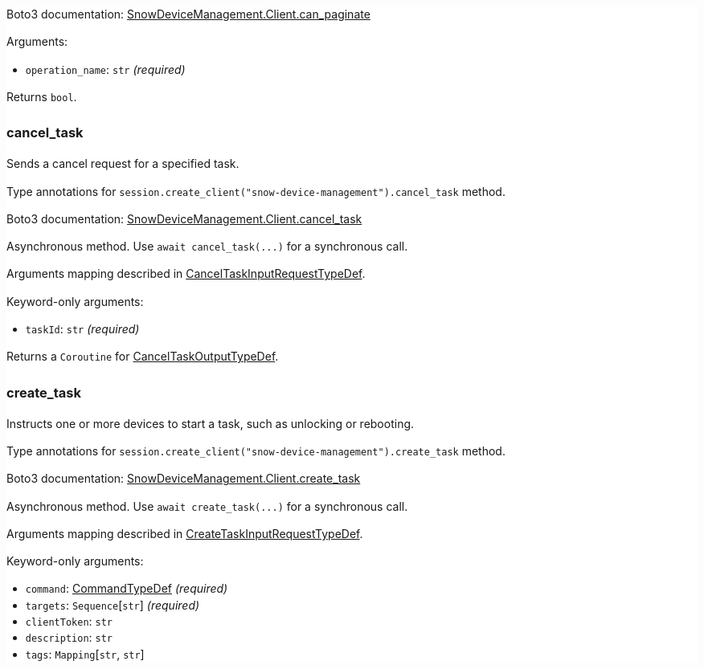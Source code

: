 Boto3 documentation:
[SnowDeviceManagement.Client.can_paginate](https://boto3.amazonaws.com/v1/documentation/api/latest/reference/services/snow-device-management.html#SnowDeviceManagement.Client.can_paginate)

Arguments:

- `operation_name`: `str` *(required)*

Returns `bool`.

<a id="cancel\_task"></a>

### cancel_task

Sends a cancel request for a specified task.

Type annotations for
`session.create_client("snow-device-management").cancel_task` method.

Boto3 documentation:
[SnowDeviceManagement.Client.cancel_task](https://boto3.amazonaws.com/v1/documentation/api/latest/reference/services/snow-device-management.html#SnowDeviceManagement.Client.cancel_task)

Asynchronous method. Use `await cancel_task(...)` for a synchronous call.

Arguments mapping described in
[CancelTaskInputRequestTypeDef](./type_defs.md#canceltaskinputrequesttypedef).

Keyword-only arguments:

- `taskId`: `str` *(required)*

Returns a `Coroutine` for
[CancelTaskOutputTypeDef](./type_defs.md#canceltaskoutputtypedef).

<a id="create\_task"></a>

### create_task

Instructs one or more devices to start a task, such as unlocking or rebooting.

Type annotations for
`session.create_client("snow-device-management").create_task` method.

Boto3 documentation:
[SnowDeviceManagement.Client.create_task](https://boto3.amazonaws.com/v1/documentation/api/latest/reference/services/snow-device-management.html#SnowDeviceManagement.Client.create_task)

Asynchronous method. Use `await create_task(...)` for a synchronous call.

Arguments mapping described in
[CreateTaskInputRequestTypeDef](./type_defs.md#createtaskinputrequesttypedef).

Keyword-only arguments:

- `command`: [CommandTypeDef](./type_defs.md#commandtypedef) *(required)*
- `targets`: `Sequence`\[`str`\] *(required)*
- `clientToken`: `str`
- `description`: `str`
- `tags`: `Mapping`\[`str`, `str`\]
